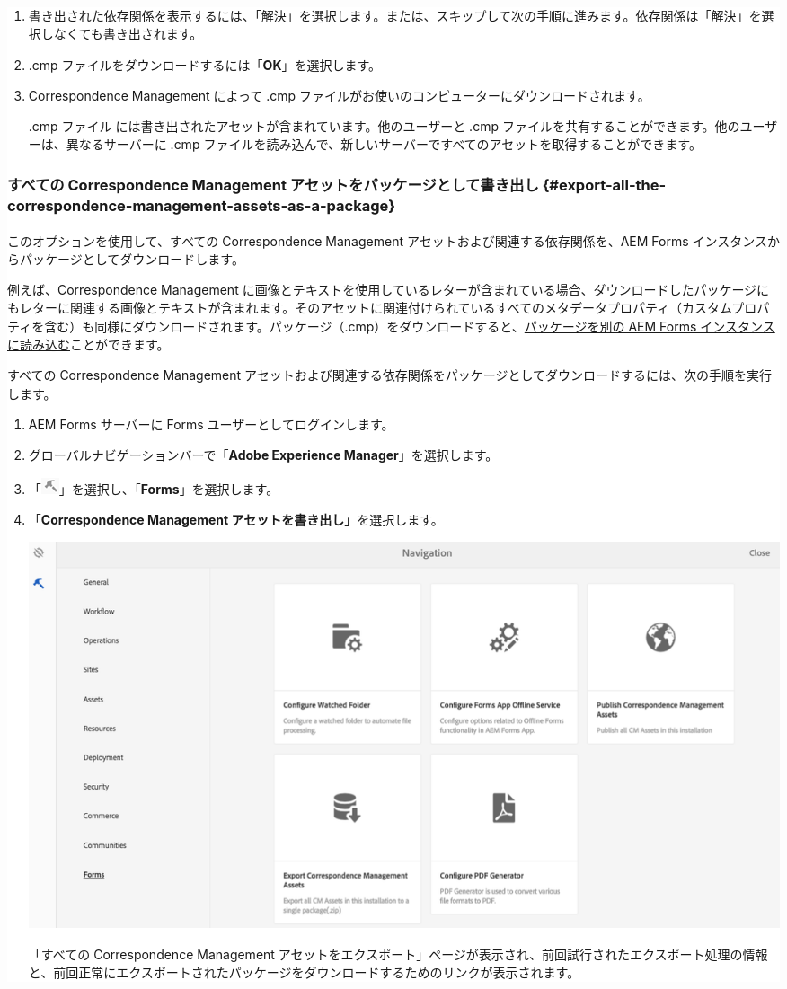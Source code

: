 1. 書き出された依存関係を表示するには、「解決」を選択します。または、スキップして次の手順に進みます。依存関係は「解決」を選択しなくても書き出されます。
1. .cmp ファイルをダウンロードするには「**OK**」を選択します。
1. Correspondence Management によって .cmp ファイルがお使いのコンピューターにダウンロードされます。

   .cmp ファイル には書き出されたアセットが含まれています。他のユーザーと .cmp ファイルを共有することができます。他のユーザーは、異なるサーバーに .cmp ファイルを読み込んで、新しいサーバーですべてのアセットを取得することができます。

### すべての Correspondence Management アセットをパッケージとして書き出し {#export-all-the-correspondence-management-assets-as-a-package}

このオプションを使用して、すべての Correspondence Management アセットおよび関連する依存関係を、AEM Forms インスタンスからパッケージとしてダウンロードします。

例えば、Correspondence Management に画像とテキストを使用しているレターが含まれている場合、ダウンロードしたパッケージにもレターに関連する画像とテキストが含まれます。そのアセットに関連付けられているすべてのメタデータプロパティ（カスタムプロパティを含む）も同様にダウンロードされます。パッケージ（.cmp）をダウンロードすると、[パッケージを別の AEM Forms インスタンスに読み込む](../../forms/using/import-export-forms-templates.md#p-upload-forms-documents-assets-p)ことができます。

すべての Correspondence Management アセットおよび関連する依存関係をパッケージとしてダウンロードするには、次の手順を実行します。

1. AEM Forms サーバーに Forms ユーザーとしてログインします。
1. グローバルナビゲーションバーで「**Adobe Experience Manager**」を選択します。
1. 「![ツール](assets/tools.png)」を選択し、「**Forms**」を選択します。
1. 「**Correspondence Management アセットを書き出し**」を選択します。

   ![publish-cmp-assets-1](assets/publish-cmp-assets-1.png)

   「すべての Correspondence Management アセットをエクスポート」ページが表示され、前回試行されたエクスポート処理の情報と、前回正常にエクスポートされたパッケージをダウンロードするためのリンクが表示されます。
